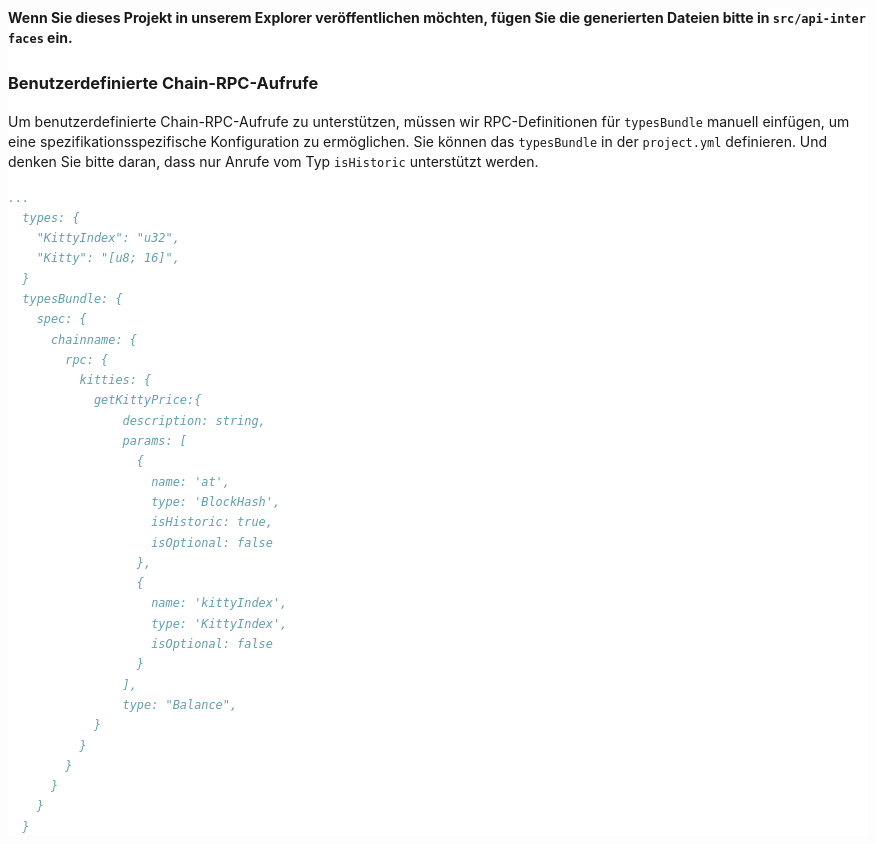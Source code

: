 **Wenn Sie dieses Projekt in unserem Explorer veröffentlichen möchten, fügen Sie die generierten Dateien bitte in `src/api-interfaces` ein.**

### Benutzerdefinierte Chain-RPC-Aufrufe

Um benutzerdefinierte Chain-RPC-Aufrufe zu unterstützen, müssen wir RPC-Definitionen für `typesBundle` manuell einfügen, um eine spezifikationsspezifische Konfiguration zu ermöglichen. Sie können das `typesBundle` in der `project.yml` definieren. Und denken Sie bitte daran, dass nur Anrufe vom Typ `isHistoric` unterstützt werden.
```yaml
...
  types: {
    "KittyIndex": "u32",
    "Kitty": "[u8; 16]",
  }
  typesBundle: {
    spec: {
      chainname: {
        rpc: {
          kitties: {
            getKittyPrice:{
                description: string,
                params: [
                  {
                    name: 'at',
                    type: 'BlockHash',
                    isHistoric: true,
                    isOptional: false
                  },
                  {
                    name: 'kittyIndex',
                    type: 'KittyIndex',
                    isOptional: false
                  }
                ],
                type: "Balance",
            }
          }
        }
      }
    }
  }

```
